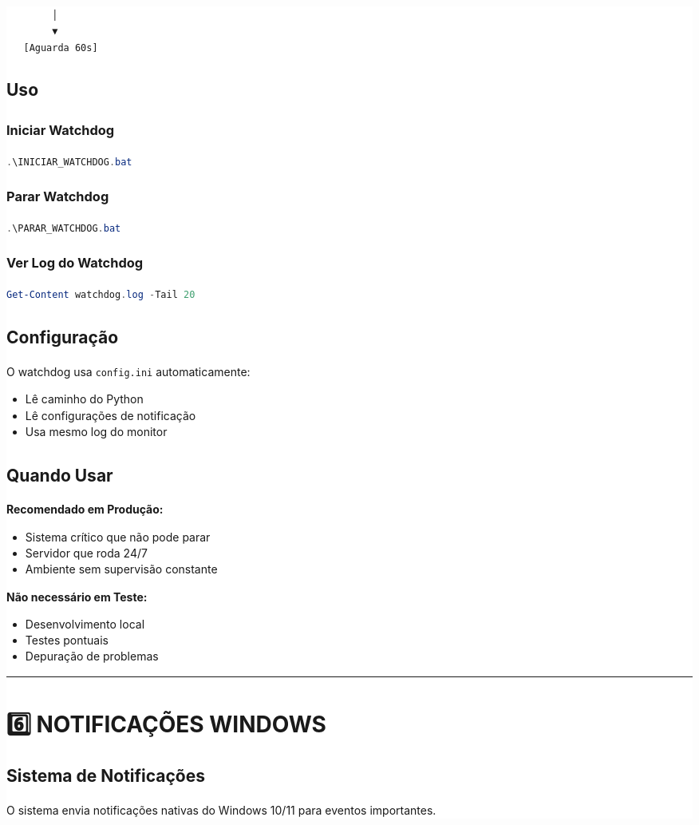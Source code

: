 ```
        │
        ▼
   [Aguarda 60s]
```

## Uso

### Iniciar Watchdog
```powershell
.\INICIAR_WATCHDOG.bat
```

### Parar Watchdog
```powershell
.\PARAR_WATCHDOG.bat
```

### Ver Log do Watchdog
```powershell
Get-Content watchdog.log -Tail 20
```

## Configuração

O watchdog usa `config.ini` automaticamente:
- Lê caminho do Python
- Lê configurações de notificação
- Usa mesmo log do monitor

## Quando Usar

**Recomendado em Produção:**
- Sistema crítico que não pode parar
- Servidor que roda 24/7
- Ambiente sem supervisão constante

**Não necessário em Teste:**
- Desenvolvimento local
- Testes pontuais
- Depuração de problemas

---

<a name="notificações"></a>
# 6️⃣ NOTIFICAÇÕES WINDOWS

## Sistema de Notificações

O sistema envia notificações nativas do Windows 10/11 para eventos importantes.
